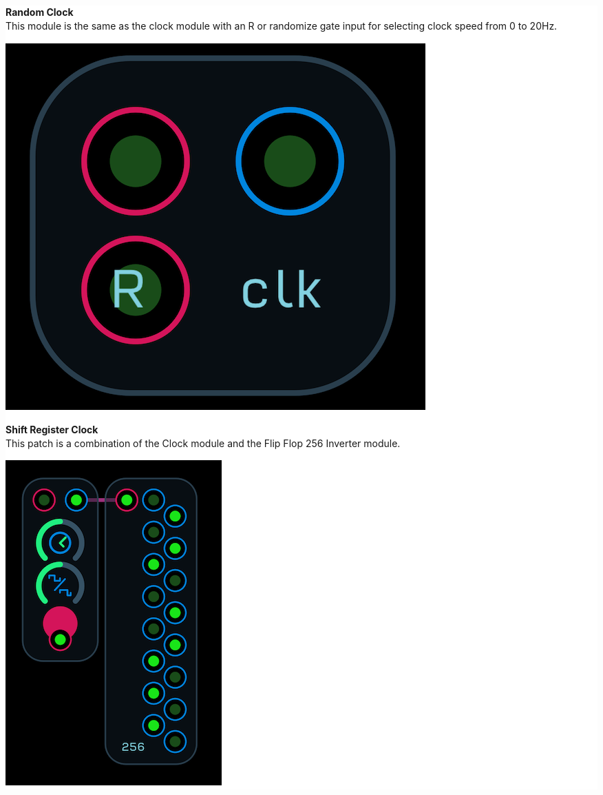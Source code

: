 **Random Clock** <br>
This module is the same as the clock module with an R or randomize gate input for selecting clock speed from 0 to 20Hz.

![Random Clock](img/Library-Images/Clock/Random-Clock.png)

**Shift Register Clock** <br>
This patch is a combination of the Clock module and the Flip Flop 256 Inverter module.

![Shift Register Clock](img/Library-Images/Clock/Shift-Register-Clock.png)
